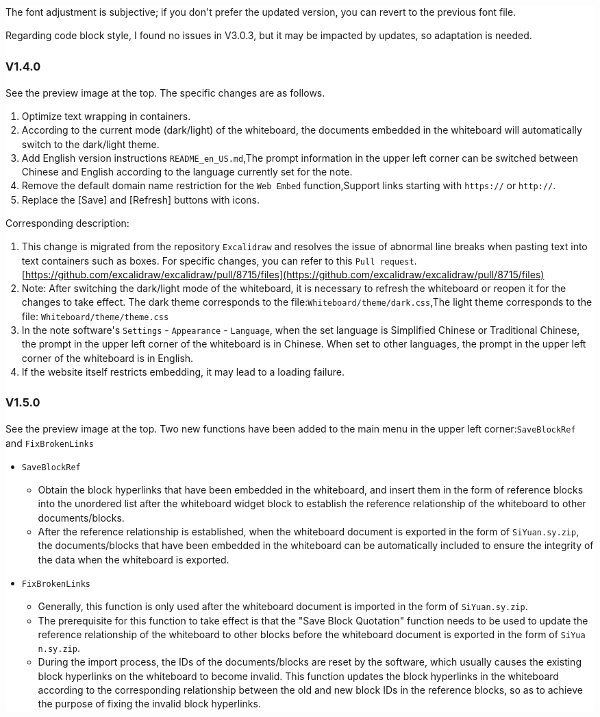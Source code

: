 The font adjustment is subjective; if you don't prefer the updated version, you can revert to the previous font file.

Regarding code block style, I found no issues in V3.0.3, but it may be impacted by updates, so adaptation is needed.

### V1.4.0

See the preview image at the top. The specific changes are as follows.

1. Optimize text wrapping in containers.
2. According to the current mode (dark/light) of the whiteboard, the documents embedded in the whiteboard will automatically switch to the dark/light theme.
3. Add English version instructions `README_en_US.md`,The prompt information in the upper left corner can be switched between Chinese and English according to the language currently set for the note.
4. Remove the default domain name restriction for the `Web Embed` function,Support links starting with `https://` or `http://`.
5. Replace the [Save] and [Refresh] buttons with icons.

Corresponding description:

1. This change is migrated from the repository `Excalidraw` and resolves the issue of abnormal line breaks when pasting text into text containers such as boxes. For specific changes, you can refer to this `Pull request`. [https://github.com/excalidraw/excalidraw/pull/8715/files](https://github.com/excalidraw/excalidraw/pull/8715/files)
2. Note: After switching the dark/light mode of the whiteboard, it is necessary to refresh the whiteboard or reopen it for the changes to take effect. The dark theme corresponds to the file:`Whiteboard/theme/dark.css`,The light theme corresponds to the file: `Whiteboard/theme/theme.css`
3. In the note software's `Settings` - `Appearance` - `Language`, when the set language is Simplified Chinese or Traditional Chinese, the prompt in the upper left corner of the whiteboard is in Chinese. When set to other languages, the prompt in the upper left corner of the whiteboard is in English.
4. If the website itself restricts embedding, it may lead to a loading failure.

### V1.5.0

See the preview image at the top.
Two new functions have been added to the main menu in the upper left corner:`SaveBlockRef` and `FixBrokenLinks`

* `SaveBlockRef`

  * Obtain the block hyperlinks that have been embedded in the whiteboard, and insert them in the form of reference blocks into the unordered list after the whiteboard widget block to establish the reference relationship of the whiteboard to other documents/blocks.
  * After the reference relationship is established, when the whiteboard document is exported in the form of `SiYuan.sy.zip`, the documents/blocks that have been embedded in the whiteboard can be automatically included to ensure the integrity of the data when the whiteboard is exported.
* `FixBrokenLinks`

  * Generally, this function is only used after the whiteboard document is imported in the form of `SiYuan.sy.zip`.
  * The prerequisite for this function to take effect is that the "Save Block Quotation" function needs to be used to update the reference relationship of the whiteboard to other blocks before the whiteboard document is exported in the form of `SiYuan.sy.zip`.
  * During the import process, the IDs of the documents/blocks are reset by the software, which usually causes the existing block hyperlinks on the whiteboard to become invalid. This function updates the block hyperlinks in the whiteboard according to the corresponding relationship between the old and new block IDs in the reference blocks, so as to achieve the purpose of fixing the invalid block hyperlinks.
